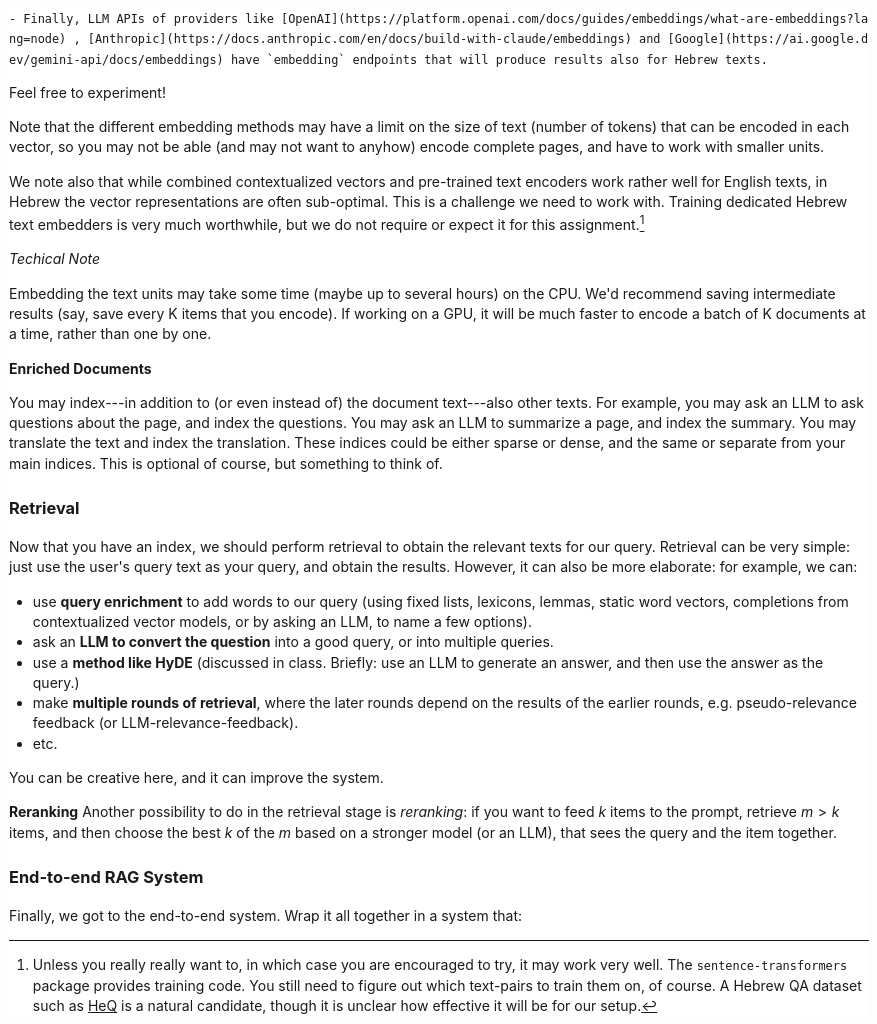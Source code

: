 	- Finally, LLM APIs of providers like [OpenAI](https://platform.openai.com/docs/guides/embeddings/what-are-embeddings?lang=node) , [Anthropic](https://docs.anthropic.com/en/docs/build-with-claude/embeddings) and [Google](https://ai.google.dev/gemini-api/docs/embeddings) have `embedding` endpoints that will produce results also for Hebrew texts. 

Feel free to experiment! 

Note that the different embedding methods may have a limit on the size of text (number of tokens) that can be encoded in each vector, so you may not be able (and may not want to anyhow) encode complete pages, and have to work with smaller units. 

We note also that while combined contextualized vectors and pre-trained text encoders work rather well for English texts, in Hebrew the vector representations are often sub-optimal. This is a challenge we need to work with. Training dedicated Hebrew text embedders is very much worthwhile, but we do not require or expect it for this assignment.[^3] 

_Techical Note_

Embedding the text units may take some time (maybe up to several hours) on the CPU. We'd recommend saving intermediate results (say, save every K items that you encode). If working on a GPU, it will be much faster to encode a batch of K documents at a time, rather than one by one.

**Enriched Documents**

You may index---in addition to (or even instead of) the document text---also other texts. For example, you may ask an LLM to ask questions about the page, and index the questions. You may ask an LLM to summarize a page, and index the summary. You may translate the text and index the translation. These indices could be either sparse or dense, and the same or separate from your main indices. This is optional of course, but something to think of.

### Retrieval

Now that you have an index, we should perform retrieval to obtain the relevant texts for our query. Retrieval can be very simple: just use the user's query text as your query, and obtain the results. However, it can also be more elaborate: for example, we can:

- use __query enrichment__ to add words to our query (using fixed lists, lexicons, lemmas, static word vectors, completions from contextualized vector models, or by asking an LLM, to name a few options).
- ask an __LLM to convert the question__ into a good query, or into multiple queries.
- use a __method like HyDE__ (discussed in class. Briefly: use an LLM to generate an answer, and then use the answer as the query.)
- make __multiple rounds of retrieval__, where the later rounds depend on the results of the earlier rounds, e.g. pseudo-relevance feedback (or LLM-relevance-feedback).
- etc.

You can be creative here, and it can improve the system.

__Reranking__
Another possibility to do in the retrieval stage is _reranking_: if you want to feed $k$ items to the prompt, retrieve $m \gt k$ items, and then choose the best $k$ of the $m$ based on a stronger model (or an LLM), that sees the query and the item together.

### End-to-end RAG System

Finally, we got to the end-to-end system. Wrap it all together in a system that:


[^2]: In both cases, make sure that you use the representation vectors and not the vocabulary-prediction vectors, which are much larger (use `AutoModel` and not `AutoModelForMaskedLM`). 
[^3]: Unless you really really want to, in which case you are encouraged to try, it may work very well. The `sentence-transformers` package provides training code. You still need to figure out which text-pairs to train them on, of course. A Hebrew QA dataset such as [HeQ](https://github.com/NNLP-IL/Hebrew-Question-Answering-Dataset?tab=readme-ov-file) is a natural candidate, though it is unclear how effective it will be for our setup.
[^4]: Note that you can include exactly what you retrieved, or something a bit different. For example, if you retrieved a piece of text that resulted from page X, you may include in the prompt also additional information from page X, if you think it is useful.
[^5]: These could fit in either this or the former category. On the one hand they produce a vector for each token and not a single vector for the text. On the other hand, they were trained specifically for the semantic-similarity / retrieval tasks. 